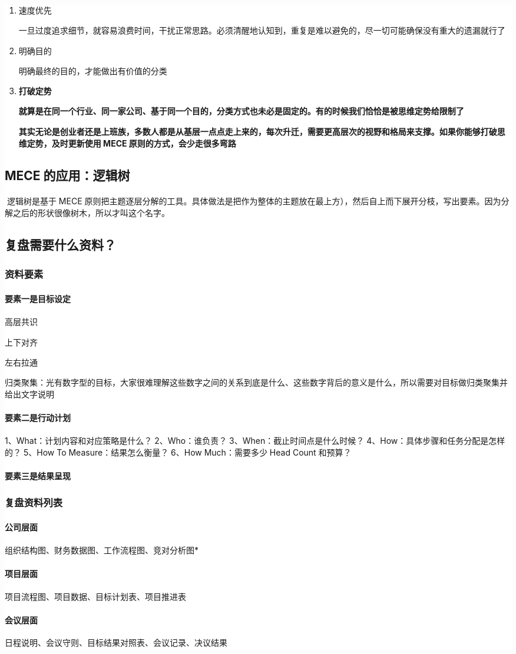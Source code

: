 1. 速度优先

   一旦过度追求细节，就容易浪费时间，干扰正常思路。必须清醒地认知到，重复是难以避免的，尽一切可能确保没有重大的遗漏就行了

2. 明确目的

   明确最终的目的，才能做出有价值的分类

3. **打破定势**

   **就算是在同一个行业、同一家公司、基于同一个目的，分类方式也未必是固定的。有的时候我们恰恰是被思维定势给限制了**

   **其实无论是创业者还是上班族，多数人都是从基层一点点走上来的，每次升迁，需要更高层次的视野和格局来支撑。如果你能够打破思维定势，及时更新使用 MECE 原则的方式，会少走很多弯路**

## MECE 的应用：逻辑树

​		逻辑树是基于 MECE 原则把主题逐层分解的工具。具体做法是把作为整体的主题放在最上方），然后自上而下展开分枝，写出要素。因为分解之后的形状很像树木，所以才叫这个名字。

## 复盘需要什么资料？

### 资料要素

#### 要素一是目标设定

高层共识

上下对齐

左右拉通

归类聚集：光有数字型的目标，大家很难理解这些数字之间的关系到底是什么、这些数字背后的意义是什么，所以需要对目标做归类聚集并给出文字说明

#### 要素二是行动计划

1、What：计划内容和对应策略是什么？
2、Who：谁负责？
3、When：截止时间点是什么时候？
4、How：具体步骤和任务分配是怎样的？
5、How To Measure：结果怎么衡量？
6、How Much：需要多少 Head Count 和预算？

#### **要素三是结果呈现**

### 复盘资料列表

#### 公司层面

组织结构图、财务数据图、工作流程图、竞对分析图*

#### 项目层面

项目流程图、项目数据、目标计划表、项目推进表

#### 会议层面

日程说明、会议守则、目标结果对照表、会议记录、决议结果

